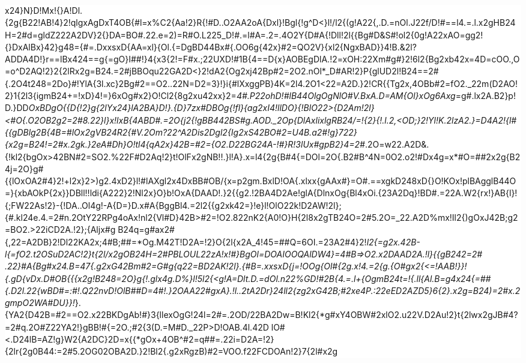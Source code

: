 x24}N}D!Mx!{}A!Dl.{2g{B22!AB!4}2!qlgxAgDxT4OB{#l=x%C2{Aa!2}R{!#D..O2AA2oA{Dxl}!Bgl{!g^D<}l!/l2{(g!A22{,.D.=nOl.J22f/D!#==l4.=.l.x2gHB24H=2#d=gldZ222A2DV}2{}DA=BO#.22.e=2)=R#O.L225_D!#.=l#A=.2=.4O2Y{D#A{!Dll!2l{{Bg#D&S#!ol2{0g!A22xAO=gg2!{}DxAlBx}42}g48={#=.DxxsxD{AA=xl}{Ol.{=DgBD44Bx#{.OO6g{42x}#2=QO2V}{xl2{NgxBAD}}4!B.&2l?ADDA4D!}r==lBx424==g{=gO}I##!}4{x3{2!=F#x.;22UXD!#1B{4==D{x}AOBEgDlA.!2=xOH:22Xm#g#}2!6l2{Bg2xb42x=4D=cOO.,O=o^D2AQ!2}2{2lRx2g=B24.=2#jBBOqu22GA2D<}2!dA2{Og2xj42Bp#2=2O2.nOl*_D#AR!2}P{glUD2l!B24==2#{.2O4t248=2Do}#!YlA{3l.xc}2Bg#2==O2..22N=D2=3}!}i{#lXxggPB}4K=2l4.2O1<22=A2D.}2!CR{{Tg2x,4OBb#2=fO2._22m(D2AO!2}1{2l3{igmB24+=!xD}4!=}6xOg#x2}O!Cl2{8g2xu42xx}2=_4#.P22ohD!#lB44OlgOgNlO#V.BxA.D=AM{Ol}xOg6Axg_=g#.lx2A.B2}p!D.}DD*OxBDgO{{D{!2}g{2lYx24}lA2BA}D!}.{D}7zx#DBOg{!fl}{ag2xI4!llDO}{!BlO22>{D2Am!2l}<#O{.O2OB2g2=2#8.22}l}x!lxB{4ABD#.=2O{j2{!gBB442BS#g.AOD._2Op{DlAxlixlgRB24/=!{2}{!.l.2,<OD;}2!Yl!K.2lzA2.}=D4A2!{l#{{gDBlg2B{4B=#lOx2gVB24R2{#V.2Om?22^A2Dis2Dgl2{Ig2xS42BO#2=U4B.a2#<XD2A>!g}722}{x2g=B24!=2#x.2gk.}2eA#Dh}O!tl4{qA2x}42B=#2={O2.D22BG24A-!#}R!3lUx#gpB2}4=2#*.2O=w22.A2D&.{!kl2{bgOx>42BN#2=SO2.%22F#D2Aq!2}t!OlFx2gNB!!.}l!A}.x=l4{2g{B#4{=DOl=2O{.B2#B^4N=0O2.o2!#Dx4g=x*#O=##2x2g{B24j=2O}g#{{lOxOA2#4}2!+l2x}2>)g2.4xD2}l!#lAXgl2x4DxBB#OB/{x=p2gm.BxlD!OA{.xlxx{gAAx#}=O#.==xgkD248xD{}O!KOx!plBAgglB44O=}{xbAOkP{2x}}DBll!!ldi{A222}2!Nl2x}O}b!OxA{DAAD!.}2{{g2.!2BA4D2Ae!glA{DlnxOg{Bl4xOi.{23A2Dq}!BD#.=22A.W2{rx!}AB{l}!{;FW22As!2}-{!DA..Ol4g!-A{D=}D.x#A{BggBl4.=2l2{{g2xk42=}!e}l!OlO22k!D2AW!2l};{#.kl24e.4.=2#n.2OtY22RPg4oAx!nl2{Vl#D}42B>#2=!O2.822nK2{A0!O}H{2l8x2gTB24O=2#5.2O=_22.A2D%mx!Il2{)gOxJ42B;g2=BO2.>22iCD2A.!2};{Aljx#g B24q=g#ax2#{,22=A2DB}2!Dl22KA2x;4#B;##=*Og.M42T!D2A=!2}O{2l{x2A_4!45=##Q=6OI.=23A2#4}2!_l2{=g2x.42B-l{=fO2.t2OSuD2AC!2}t{2l/x2gOB24H=2#PBLOUL22zA!x!#}BgOl=DOAIOOQAlDW4}=4#B=>O2.x2DAAD2A.!l}{{gB242=2# .22}#A{Bg#x24.B=47{.g2xG42Bm#2=G#g{q22=BD2AK!2l}.{#B=.xxsxD{j=!OOg{Ol#{2g.x!4.=2{g.{O#gx2{<=!AAB!}}!{.gD{vDx.D#OB{{{x2g!B248=2O}g{!.glx4g.D%}l!5l2{<g!A=Dlt.D.=dOl.n22%GD!#2B{4.=.l+{OgmB24t=!{.ll{Al.B=g4x24{=##{.D2l.22{wBD#=:#!.Q22nvD!OlB##D=4#!.}2OAA22#gxA}.!l..2tA2Dr}24ll2{zg2xG42B;#2xe4P.:22eED2AZD5}6{2}.x2g=B24)=2#x.2gmpO2WA#DU}}!_}.{YA2{D42B=#2==O2.x22BKDgAb!#}3{llexOgG!24l=2#=.2OD/22BA2Dw=B!Kl2{*g#xY4OBW#2xlO2.u22V.D2Au!2}t{2lwx2gJB#4?=2#q.2O#Z22YA2!}gBB!#{=2O.;#2{3(D.=M#D._22P>D!OAB.4l.42D lO#<.D24lB=AZ!g}W2{A2DC}2D=x{{*gOx+4OB^#2=q##=.22i=D2A=!2} {2lr{2g0B44:=2#5.2OG02OBA2D.}2!Bl2{.g2xRgzB)#2=VOO.f22FCDOAn!2}7{2l#x2g